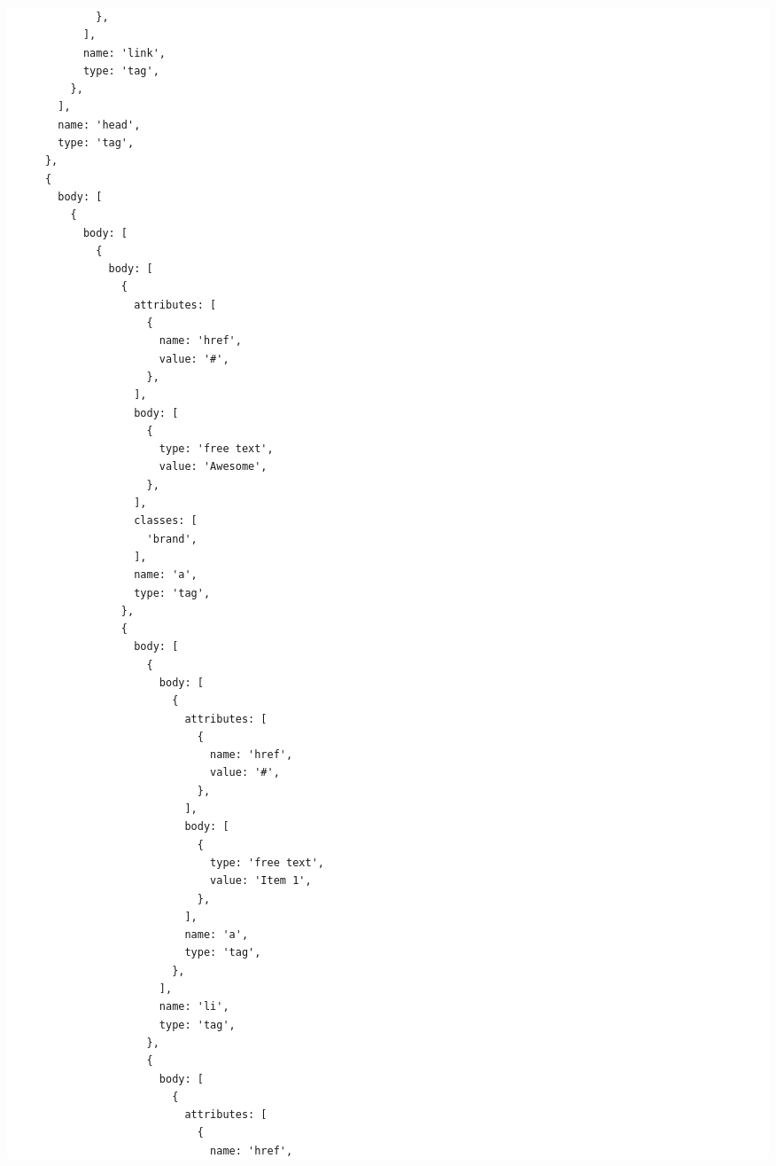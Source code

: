                   },
                ],
                name: 'link',
                type: 'tag',
              },
            ],
            name: 'head',
            type: 'tag',
          },
          {
            body: [
              {
                body: [
                  {
                    body: [
                      {
                        attributes: [
                          {
                            name: 'href',
                            value: '#',
                          },
                        ],
                        body: [
                          {
                            type: 'free text',
                            value: 'Awesome',
                          },
                        ],
                        classes: [
                          'brand',
                        ],
                        name: 'a',
                        type: 'tag',
                      },
                      {
                        body: [
                          {
                            body: [
                              {
                                attributes: [
                                  {
                                    name: 'href',
                                    value: '#',
                                  },
                                ],
                                body: [
                                  {
                                    type: 'free text',
                                    value: 'Item 1',
                                  },
                                ],
                                name: 'a',
                                type: 'tag',
                              },
                            ],
                            name: 'li',
                            type: 'tag',
                          },
                          {
                            body: [
                              {
                                attributes: [
                                  {
                                    name: 'href',